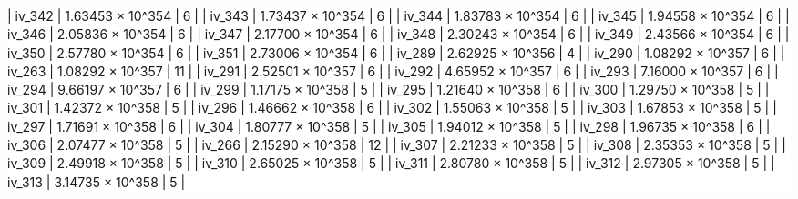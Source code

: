 | iv_342 | 1.63453 × 10^354 | 6 |
| iv_343 | 1.73437 × 10^354 | 6 |
| iv_344 | 1.83783 × 10^354 | 6 |
| iv_345 | 1.94558 × 10^354 | 6 |
| iv_346 | 2.05836 × 10^354 | 6 |
| iv_347 | 2.17700 × 10^354 | 6 |
| iv_348 | 2.30243 × 10^354 | 6 |
| iv_349 | 2.43566 × 10^354 | 6 |
| iv_350 | 2.57780 × 10^354 | 6 |
| iv_351 | 2.73006 × 10^354 | 6 |
| iv_289 | 2.62925 × 10^356 | 4 |
| iv_290 | 1.08292 × 10^357 | 6 |
| iv_263 | 1.08292 × 10^357 | 11 |
| iv_291 | 2.52501 × 10^357 | 6 |
| iv_292 | 4.65952 × 10^357 | 6 |
| iv_293 | 7.16000 × 10^357 | 6 |
| iv_294 | 9.66197 × 10^357 | 6 |
| iv_299 | 1.17175 × 10^358 | 5 |
| iv_295 | 1.21640 × 10^358 | 6 |
| iv_300 | 1.29750 × 10^358 | 5 |
| iv_301 | 1.42372 × 10^358 | 5 |
| iv_296 | 1.46662 × 10^358 | 6 |
| iv_302 | 1.55063 × 10^358 | 5 |
| iv_303 | 1.67853 × 10^358 | 5 |
| iv_297 | 1.71691 × 10^358 | 6 |
| iv_304 | 1.80777 × 10^358 | 5 |
| iv_305 | 1.94012 × 10^358 | 5 |
| iv_298 | 1.96735 × 10^358 | 6 |
| iv_306 | 2.07477 × 10^358 | 5 |
| iv_266 | 2.15290 × 10^358 | 12 |
| iv_307 | 2.21233 × 10^358 | 5 |
| iv_308 | 2.35353 × 10^358 | 5 |
| iv_309 | 2.49918 × 10^358 | 5 |
| iv_310 | 2.65025 × 10^358 | 5 |
| iv_311 | 2.80780 × 10^358 | 5 |
| iv_312 | 2.97305 × 10^358 | 5 |
| iv_313 | 3.14735 × 10^358 | 5 |